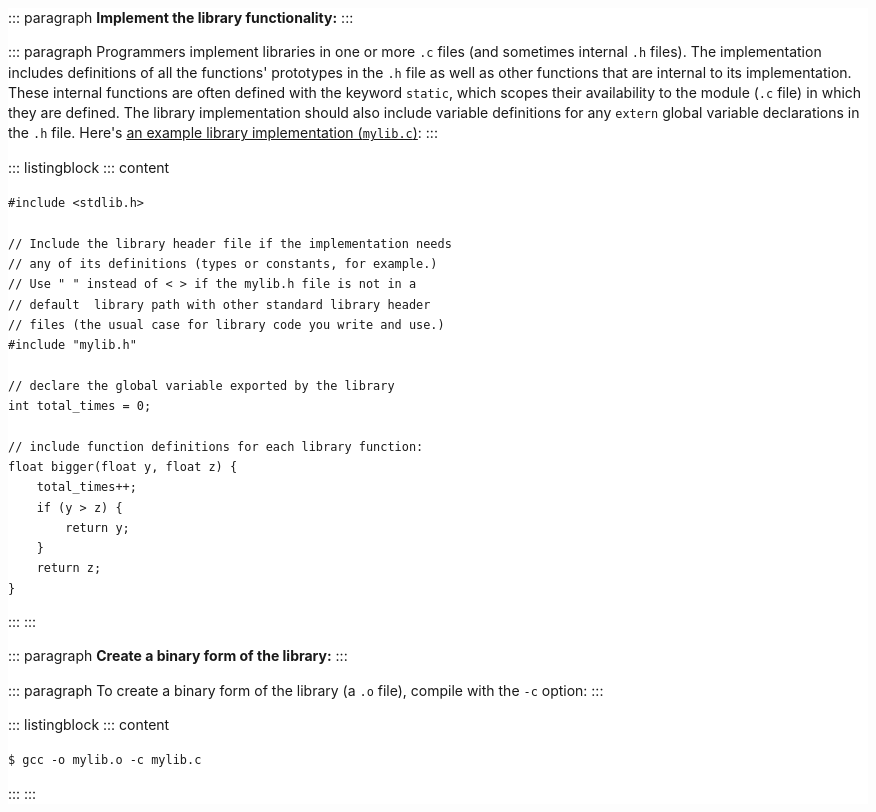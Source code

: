 ::: paragraph
**Implement the library functionality:**
:::

::: paragraph
Programmers implement libraries in one or more `.c` files (and sometimes
internal `.h` files). The implementation includes definitions of all the
functions\' prototypes in the `.h` file as well as other functions that
are internal to its implementation. These internal functions are often
defined with the keyword `static`, which scopes their availability to
the module (`.c` file) in which they are defined. The library
implementation should also include variable definitions for any `extern`
global variable declarations in the `.h` file. Here's [an example
library implementation (`mylib.c`)](_attachments/mylib.c):
:::

::: listingblock
::: content
``` {.highlightjs .highlight}
#include <stdlib.h>

// Include the library header file if the implementation needs
// any of its definitions (types or constants, for example.)
// Use " " instead of < > if the mylib.h file is not in a
// default  library path with other standard library header
// files (the usual case for library code you write and use.)
#include "mylib.h"

// declare the global variable exported by the library
int total_times = 0;

// include function definitions for each library function:
float bigger(float y, float z) {
    total_times++;
    if (y > z) {
        return y;
    }
    return z;
}
```
:::
:::

::: paragraph
**Create a binary form of the library:**
:::

::: paragraph
To create a binary form of the library (a `.o` file), compile with the
`-c` option:
:::

::: listingblock
::: content
``` {.highlightjs .highlight}
$ gcc -o mylib.o -c mylib.c
```
:::
:::
